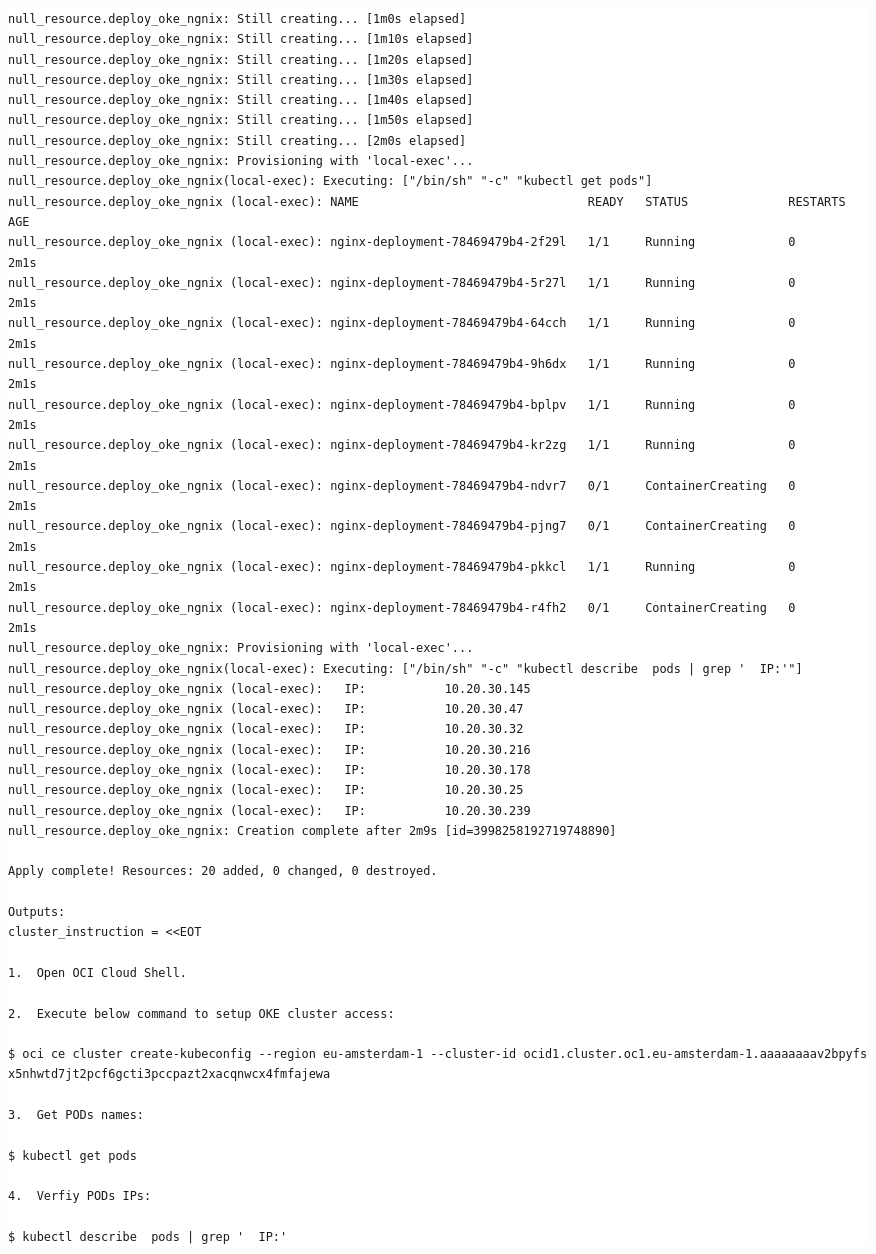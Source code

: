 ```
null_resource.deploy_oke_ngnix: Still creating... [1m0s elapsed]
null_resource.deploy_oke_ngnix: Still creating... [1m10s elapsed]
null_resource.deploy_oke_ngnix: Still creating... [1m20s elapsed]
null_resource.deploy_oke_ngnix: Still creating... [1m30s elapsed]
null_resource.deploy_oke_ngnix: Still creating... [1m40s elapsed]
null_resource.deploy_oke_ngnix: Still creating... [1m50s elapsed]
null_resource.deploy_oke_ngnix: Still creating... [2m0s elapsed]
null_resource.deploy_oke_ngnix: Provisioning with 'local-exec'...
null_resource.deploy_oke_ngnix(local-exec): Executing: ["/bin/sh" "-c" "kubectl get pods"]
null_resource.deploy_oke_ngnix (local-exec): NAME                                READY   STATUS              RESTARTS   AGE
null_resource.deploy_oke_ngnix (local-exec): nginx-deployment-78469479b4-2f29l   1/1     Running             0          2m1s
null_resource.deploy_oke_ngnix (local-exec): nginx-deployment-78469479b4-5r27l   1/1     Running             0          2m1s
null_resource.deploy_oke_ngnix (local-exec): nginx-deployment-78469479b4-64cch   1/1     Running             0          2m1s
null_resource.deploy_oke_ngnix (local-exec): nginx-deployment-78469479b4-9h6dx   1/1     Running             0          2m1s
null_resource.deploy_oke_ngnix (local-exec): nginx-deployment-78469479b4-bplpv   1/1     Running             0          2m1s
null_resource.deploy_oke_ngnix (local-exec): nginx-deployment-78469479b4-kr2zg   1/1     Running             0          2m1s
null_resource.deploy_oke_ngnix (local-exec): nginx-deployment-78469479b4-ndvr7   0/1     ContainerCreating   0          2m1s
null_resource.deploy_oke_ngnix (local-exec): nginx-deployment-78469479b4-pjng7   0/1     ContainerCreating   0          2m1s
null_resource.deploy_oke_ngnix (local-exec): nginx-deployment-78469479b4-pkkcl   1/1     Running             0          2m1s
null_resource.deploy_oke_ngnix (local-exec): nginx-deployment-78469479b4-r4fh2   0/1     ContainerCreating   0          2m1s
null_resource.deploy_oke_ngnix: Provisioning with 'local-exec'...
null_resource.deploy_oke_ngnix(local-exec): Executing: ["/bin/sh" "-c" "kubectl describe  pods | grep '  IP:'"]
null_resource.deploy_oke_ngnix (local-exec):   IP:           10.20.30.145
null_resource.deploy_oke_ngnix (local-exec):   IP:           10.20.30.47
null_resource.deploy_oke_ngnix (local-exec):   IP:           10.20.30.32
null_resource.deploy_oke_ngnix (local-exec):   IP:           10.20.30.216
null_resource.deploy_oke_ngnix (local-exec):   IP:           10.20.30.178
null_resource.deploy_oke_ngnix (local-exec):   IP:           10.20.30.25
null_resource.deploy_oke_ngnix (local-exec):   IP:           10.20.30.239
null_resource.deploy_oke_ngnix: Creation complete after 2m9s [id=3998258192719748890]

Apply complete! Resources: 20 added, 0 changed, 0 destroyed.

Outputs:
cluster_instruction = <<EOT

1.  Open OCI Cloud Shell.

2.  Execute below command to setup OKE cluster access:

$ oci ce cluster create-kubeconfig --region eu-amsterdam-1 --cluster-id ocid1.cluster.oc1.eu-amsterdam-1.aaaaaaaav2bpyfsx5nhwtd7jt2pcf6gcti3pccpazt2xacqnwcx4fmfajewa

3.  Get PODs names:

$ kubectl get pods

4.  Verfiy PODs IPs:

$ kubectl describe  pods | grep '  IP:'

```